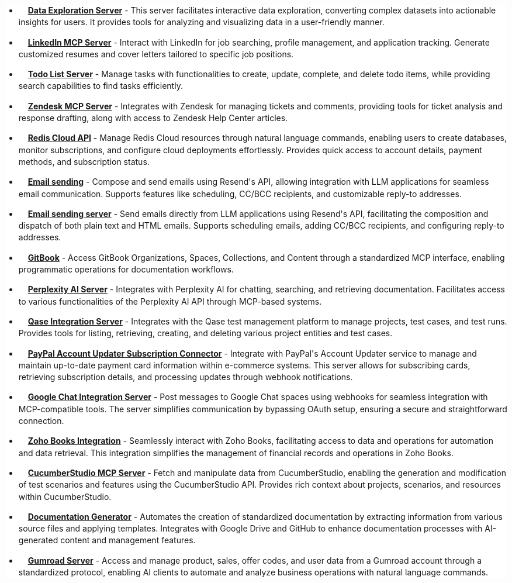 - <img src="https://github.com/reading-plus-ai.png?size=120" width="12px" height="12px" /> **[Data Exploration Server](https://github.com/reading-plus-ai/mcp-server-data-exploration)** - This server facilitates interactive data exploration, converting complex datasets into actionable insights for users. It provides tools for analyzing and visualizing data in a user-friendly manner.

- <img src="https://github.com/Rayyan9477.png?size=120" width="12px" height="12px" /> **[LinkedIn MCP Server](https://github.com/Rayyan9477/linkedin_mcp)** - Interact with LinkedIn for job searching, profile management, and application tracking. Generate customized resumes and cover letters tailored to specific job positions.

- <img src="https://github.com/RegiByte.png?size=120" width="12px" height="12px" /> **[Todo List Server](https://github.com/RegiByte/todo-list-mcp)** - Manage tasks with functionalities to create, update, complete, and delete todo items, while providing search capabilities to find tasks efficiently.

- <img src="https://github.com/reminia.png?size=120" width="12px" height="12px" /> **[Zendesk MCP Server](https://github.com/reminia/zendesk-mcp-server)** - Integrates with Zendesk for managing tickets and comments, providing tools for ticket analysis and response drafting, along with access to Zendesk Help Center articles.

- <img src="https://github.com/redis.png?size=120" width="12px" height="12px" /> **[Redis Cloud API](https://github.com/redis/mcp-redis-cloud)** - Manage Redis Cloud resources through natural language commands, enabling users to create databases, monitor subscriptions, and configure cloud deployments effortlessly. Provides quick access to account details, payment methods, and subscription status.

- <img src="https://github.com/resend.png?size=120" width="12px" height="12px" /> **[Email sending](https://github.com/resend/mcp-send-email)** - Compose and send emails using Resend's API, allowing integration with LLM applications for seamless email communication. Supports features like scheduling, CC/BCC recipients, and customizable reply-to addresses.

- <img src="https://github.com/resend.png?size=120" width="12px" height="12px" /> **[Email sending server](https://github.com/resend/mcp-send-email)** - Send emails directly from LLM applications using Resend's API, facilitating the composition and dispatch of both plain text and HTML emails. Supports scheduling emails, adding CC/BCC recipients, and configuring reply-to addresses.

- <img src="https://github.com/rickysullivan.png?size=120" width="12px" height="12px" /> **[GitBook](https://github.com/rickysullivan/gitbook-mcp)** - Access GitBook Organizations, Spaces, Collections, and Content through a standardized MCP interface, enabling programmatic operations for documentation workflows.

- <img src="https://github.com/rileyedwards77.png?size=120" width="12px" height="12px" /> **[Perplexity AI Server](https://github.com/rileyedwards77/perplexity-mcp-server)** - Integrates with Perplexity AI for chatting, searching, and retrieving documentation. Facilitates access to various functionalities of the Perplexity AI API through MCP-based systems.

- <img src="https://github.com/rikuson.png?size=120" width="12px" height="12px" /> **[Qase Integration Server](https://github.com/rikuson/mcp-qase)** - Integrates with the Qase test management platform to manage projects, test cases, and test runs. Provides tools for listing, retrieving, creating, and deleting various project entities and test cases.

- <img src="https://github.com/rishabh17081.png?size=120" width="12px" height="12px" /> **[PayPal Account Updater Subscription Connector](https://github.com/rishabh17081/paypal-au-subscription-connector)** - Integrate with PayPal's Account Updater service to manage and maintain up-to-date payment card information within e-commerce systems. This server allows for subscribing cards, retrieving subscription details, and processing updates through webhook notifications.

- <img src="https://github.com/rishipradeep-think41.png?size=120" width="12px" height="12px" /> **[Google Chat Integration Server](https://github.com/rishipradeep-think41/gchat-mcp)** - Post messages to Google Chat spaces using webhooks for seamless integration with MCP-compatible tools. The server simplifies communication by bypassing OAuth setup, ensuring a secure and straightforward connection.

- <img src="https://github.com/rishipradeep-think41.png?size=120" width="12px" height="12px" /> **[Zoho Books Integration](https://github.com/rishipradeep-think41/zohotools-mcp)** - Seamlessly interact with Zoho Books, facilitating access to data and operations for automation and data retrieval. This integration simplifies the management of financial records and operations in Zoho Books.

- <img src="https://github.com/rizaqpratama.png?size=120" width="12px" height="12px" /> **[CucumberStudio MCP Server](https://github.com/rizaqpratama/mcp-cucumberstudio)** - Fetch and manipulate data from CucumberStudio, enabling the generation and modification of test scenarios and features using the CucumberStudio API. Provides rich context about projects, scenarios, and resources within CucumberStudio.

- <img src="https://github.com/rjadhavJT.png?size=120" width="12px" height="12px" /> **[Documentation Generator](https://github.com/rjadhavJT/docgen-mcp)** - Automates the creation of standardized documentation by extracting information from various source files and applying templates. Integrates with Google Drive and GitHub to enhance documentation processes with AI-generated content and management features.

- <img src="https://github.com/rmarescu.png?size=120" width="12px" height="12px" /> **[Gumroad Server](https://github.com/rmarescu/gumroad-mcp)** - Access and manage product, sales, offer codes, and user data from a Gumroad account through a standardized protocol, enabling AI clients to automate and analyze business operations with natural language commands.
